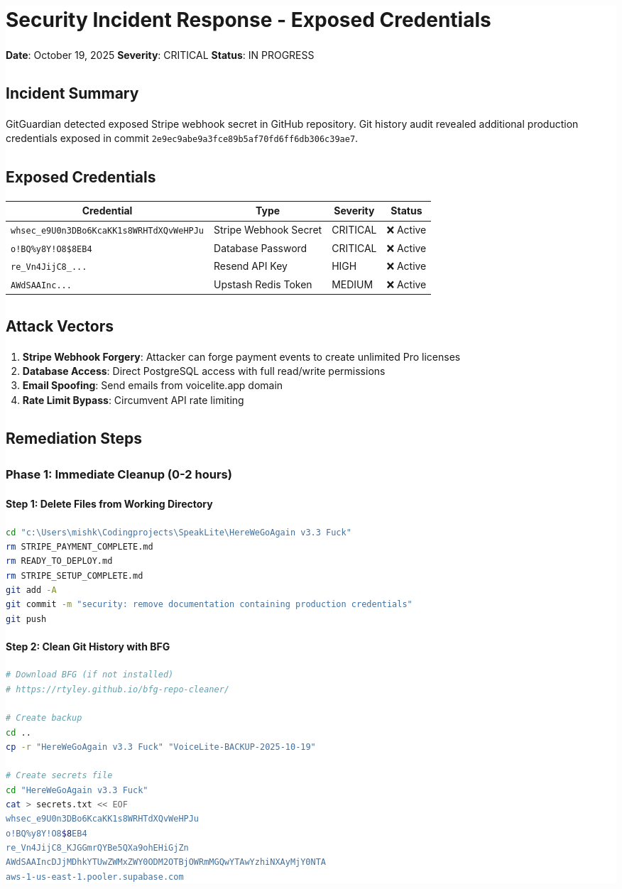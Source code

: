 # Security Incident Response - Exposed Credentials

**Date**: October 19, 2025
**Severity**: CRITICAL
**Status**: IN PROGRESS

## Incident Summary

GitGuardian detected exposed Stripe webhook secret in GitHub repository. Git history audit revealed additional production credentials exposed in commit `2e9ec9abe9a3fce89b5af70fd6ff6db306c39ae7`.

## Exposed Credentials

| Credential | Type | Severity | Status |
|------------|------|----------|--------|
| `whsec_e9U0n3DBo6KcaKK1s8WRHTdXQvWeHPJu` | Stripe Webhook Secret | CRITICAL | ❌ Active |
| `o!BQ%y8Y!O8$8EB4` | Database Password | CRITICAL | ❌ Active |
| `re_Vn4JijC8_...` | Resend API Key | HIGH | ❌ Active |
| `AWdSAAInc...` | Upstash Redis Token | MEDIUM | ❌ Active |

## Attack Vectors

1. **Stripe Webhook Forgery**: Attacker can forge payment events to create unlimited Pro licenses
2. **Database Access**: Direct PostgreSQL access with full read/write permissions
3. **Email Spoofing**: Send emails from voicelite.app domain
4. **Rate Limit Bypass**: Circumvent API rate limiting

## Remediation Steps

### Phase 1: Immediate Cleanup (0-2 hours)

#### Step 1: Delete Files from Working Directory
```bash
cd "c:\Users\mishk\Codingprojects\SpeakLite\HereWeGoAgain v3.3 Fuck"
rm STRIPE_PAYMENT_COMPLETE.md
rm READY_TO_DEPLOY.md
rm STRIPE_SETUP_COMPLETE.md
git add -A
git commit -m "security: remove documentation containing production credentials"
git push
```

#### Step 2: Clean Git History with BFG
```bash
# Download BFG (if not installed)
# https://rtyley.github.io/bfg-repo-cleaner/

# Create backup
cd ..
cp -r "HereWeGoAgain v3.3 Fuck" "VoiceLite-BACKUP-2025-10-19"

# Create secrets file
cd "HereWeGoAgain v3.3 Fuck"
cat > secrets.txt << EOF
whsec_e9U0n3DBo6KcaKK1s8WRHTdXQvWeHPJu
o!BQ%y8Y!O8$8EB4
re_Vn4JijC8_KJGGmrQYBe5QXa9ohEHiGjZn
AWdSAAIncDJjMDhkYTUwZWMxZWY0ODM2OTBjOWRmMGQwYTAwYzhiNXAyMjY0NTA
aws-1-us-east-1.pooler.supabase.com
```